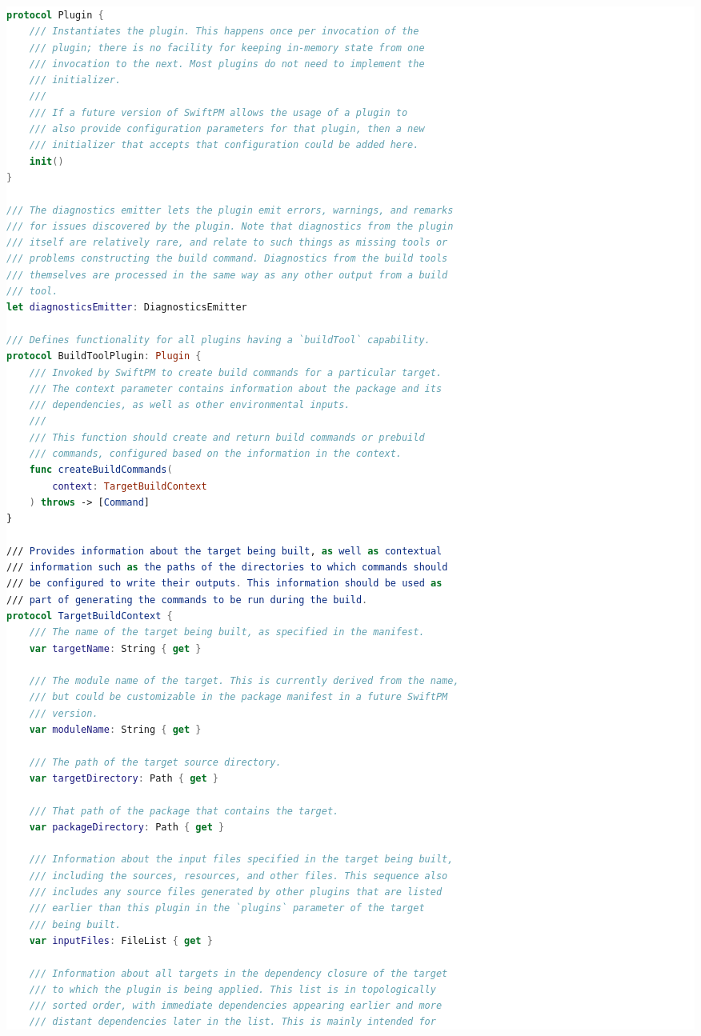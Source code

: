 ```swift
protocol Plugin {
    /// Instantiates the plugin. This happens once per invocation of the
    /// plugin; there is no facility for keeping in-memory state from one
    /// invocation to the next. Most plugins do not need to implement the
    /// initializer.
    ///
    /// If a future version of SwiftPM allows the usage of a plugin to
    /// also provide configuration parameters for that plugin, then a new
    /// initializer that accepts that configuration could be added here.
    init()
}

/// The diagnostics emitter lets the plugin emit errors, warnings, and remarks
/// for issues discovered by the plugin. Note that diagnostics from the plugin
/// itself are relatively rare, and relate to such things as missing tools or
/// problems constructing the build command. Diagnostics from the build tools
/// themselves are processed in the same way as any other output from a build
/// tool.
let diagnosticsEmitter: DiagnosticsEmitter

/// Defines functionality for all plugins having a `buildTool` capability.
protocol BuildToolPlugin: Plugin {
    /// Invoked by SwiftPM to create build commands for a particular target.
    /// The context parameter contains information about the package and its
    /// dependencies, as well as other environmental inputs.
    ///
    /// This function should create and return build commands or prebuild
    /// commands, configured based on the information in the context.
    func createBuildCommands(
        context: TargetBuildContext
    ) throws -> [Command]
}

/// Provides information about the target being built, as well as contextual
/// information such as the paths of the directories to which commands should
/// be configured to write their outputs. This information should be used as
/// part of generating the commands to be run during the build.
protocol TargetBuildContext {
    /// The name of the target being built, as specified in the manifest.
    var targetName: String { get }
    
    /// The module name of the target. This is currently derived from the name,
    /// but could be customizable in the package manifest in a future SwiftPM
    /// version.
    var moduleName: String { get }
    
    /// The path of the target source directory.
    var targetDirectory: Path { get }
    
    /// That path of the package that contains the target.
    var packageDirectory: Path { get }
    
    /// Information about the input files specified in the target being built,
    /// including the sources, resources, and other files. This sequence also
    /// includes any source files generated by other plugins that are listed
    /// earlier than this plugin in the `plugins` parameter of the target
    /// being built.
    var inputFiles: FileList { get }
    
    /// Information about all targets in the dependency closure of the target
    /// to which the plugin is being applied. This list is in topologically
    /// sorted order, with immediate dependencies appearing earlier and more
    /// distant dependencies later in the list. This is mainly intended for
```